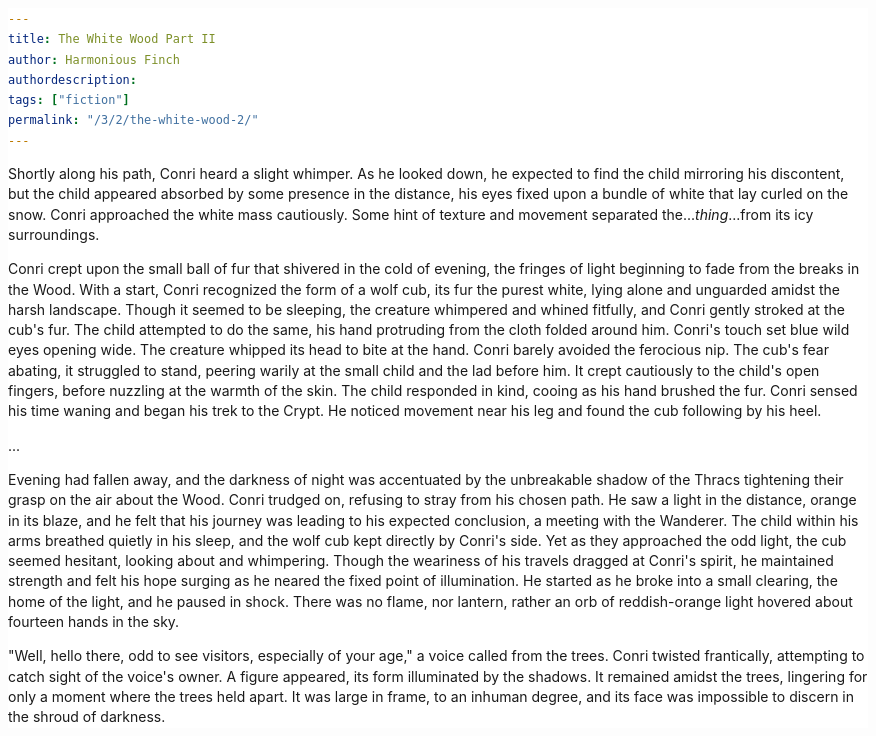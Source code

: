 ```yaml
---
title: The White Wood Part II
author: Harmonious Finch
authordescription: 
tags: ["fiction"]
permalink: "/3/2/the-white-wood-2/"
---
```


Shortly along his path, Conri heard a slight whimper. As he looked down,
he expected to find the child mirroring his discontent, but the child
appeared absorbed by some presence in the distance, his eyes fixed upon
a bundle of white that lay curled on the snow. Conri approached the
white mass cautiously. Some hint of texture and movement separated
the...*thing*...from its icy surroundings.

Conri crept upon the small ball of fur that shivered in the cold of
evening, the fringes of light beginning to fade from the breaks in the
Wood. With a start, Conri recognized the form of a wolf cub, its fur the
purest white, lying alone and unguarded amidst the harsh landscape.
Though it seemed to be sleeping, the creature whimpered and whined
fitfully, and Conri gently stroked at the cub's fur. The child attempted
to do the same, his hand protruding from the cloth folded around him.
Conri's touch set blue wild eyes opening wide. The creature whipped its
head to bite at the hand. Conri barely avoided the ferocious nip. The
cub's fear abating, it struggled to stand, peering warily at the small
child and the lad before him. It crept cautiously to the child's open
fingers, before nuzzling at the warmth of the skin. The child responded
in kind, cooing as his hand brushed the fur. Conri sensed his time
waning and began his trek to the Crypt. He noticed movement near his leg
and found the cub following by his heel.

...

Evening had fallen away, and the darkness of night was accentuated by
the unbreakable shadow of the Thracs tightening their grasp on the air
about the Wood. Conri trudged on, refusing to stray from his chosen
path. He saw a light in the distance, orange in its blaze, and he felt
that his journey was leading to his expected conclusion, a meeting with
the Wanderer. The child within his arms breathed quietly in his sleep,
and the wolf cub kept directly by Conri's side. Yet as they approached
the odd light, the cub seemed hesitant, looking about and whimpering.
Though the weariness of his travels dragged at Conri's spirit, he
maintained strength and felt his hope surging as he neared the fixed
point of illumination. He started as he broke into a small clearing, the
home of the light, and he paused in shock. There was no flame, nor
lantern, rather an orb of reddish-orange light hovered about fourteen
hands in the sky.

"Well, hello there, odd to see visitors, especially of your age," a
voice called from the trees. Conri twisted frantically, attempting to
catch sight of the voice's owner. A figure appeared, its form
illuminated by the shadows. It remained amidst the trees, lingering for
only a moment where the trees held apart. It was large in frame, to an
inhuman degree, and its face was impossible to discern in the shroud of
darkness.
